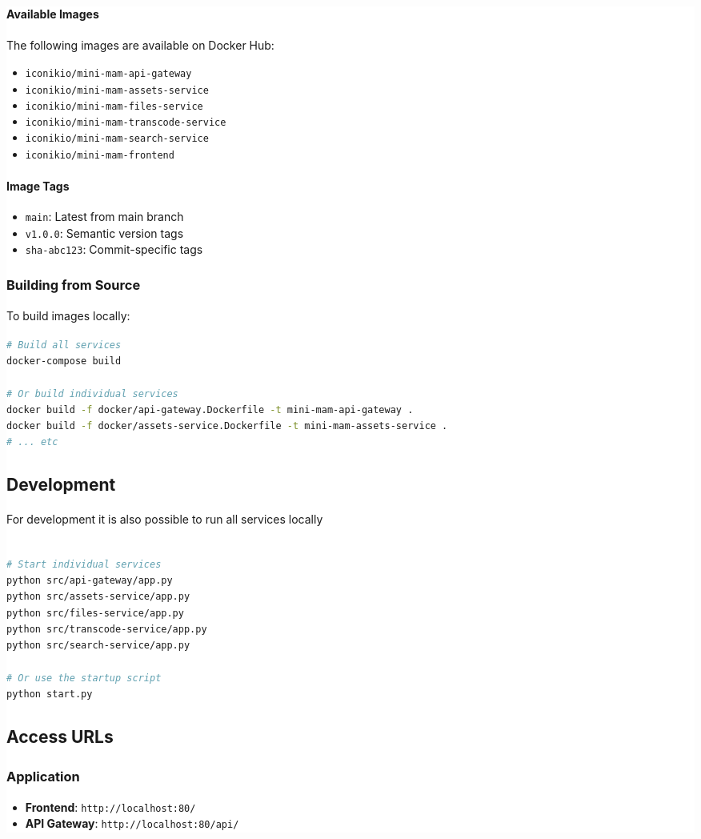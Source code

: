 #### Available Images

The following images are available on Docker Hub:
- `iconikio/mini-mam-api-gateway`
- `iconikio/mini-mam-assets-service`
- `iconikio/mini-mam-files-service`
- `iconikio/mini-mam-transcode-service`
- `iconikio/mini-mam-search-service`
- `iconikio/mini-mam-frontend`

#### Image Tags

- `main`: Latest from main branch
- `v1.0.0`: Semantic version tags
- `sha-abc123`: Commit-specific tags

### Building from Source

To build images locally:

```bash
# Build all services
docker-compose build

# Or build individual services
docker build -f docker/api-gateway.Dockerfile -t mini-mam-api-gateway .
docker build -f docker/assets-service.Dockerfile -t mini-mam-assets-service .
# ... etc
```


## Development

For development it is also possible to run all services locally

```bash

# Start individual services
python src/api-gateway/app.py
python src/assets-service/app.py
python src/files-service/app.py
python src/transcode-service/app.py
python src/search-service/app.py

# Or use the startup script
python start.py
```

## Access URLs

### Application
- **Frontend**: `http://localhost:80/`
- **API Gateway**: `http://localhost:80/api/`
